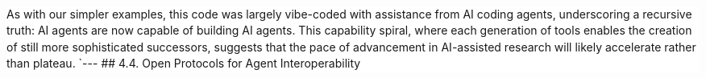 As with our simpler examples, this code was largely vibe-coded with assistance from AI coding agents, underscoring a recursive truth: AI agents are now capable of building AI agents. This capability spiral, where each generation of tools enables the creation of still more sophisticated successors, suggests that the pace of advancement in AI-assisted research will likely accelerate rather than plateau.
`--- ## 4.4. Open Protocols for Agent Interoperability
